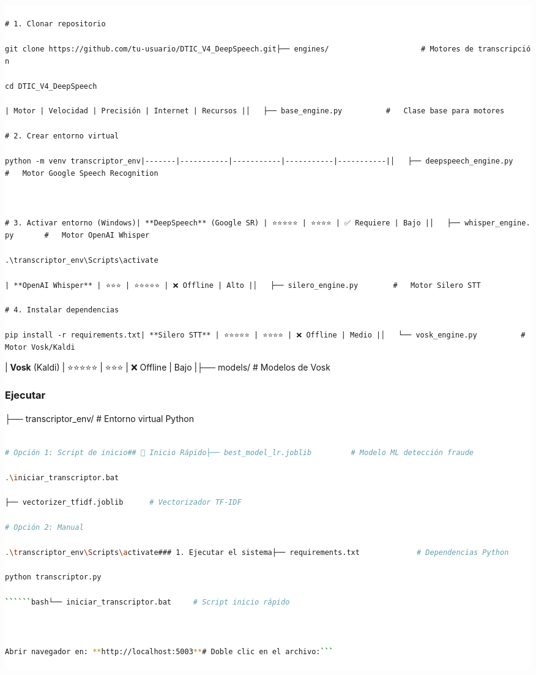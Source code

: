 

```bash## 🔧 Motores Disponibles├── engine_manager.py            # Gestor de motores de transcripción

# 1. Clonar repositorio

git clone https://github.com/tu-usuario/DTIC_V4_DeepSpeech.git├── engines/                     # Motores de transcripción

cd DTIC_V4_DeepSpeech

| Motor | Velocidad | Precisión | Internet | Recursos |│   ├── base_engine.py          #   Clase base para motores

# 2. Crear entorno virtual

python -m venv transcriptor_env|-------|-----------|-----------|-----------|-----------|│   ├── deepspeech_engine.py    #   Motor Google Speech Recognition



# 3. Activar entorno (Windows)| **DeepSpeech** (Google SR) | ⭐⭐⭐⭐⭐ | ⭐⭐⭐⭐ | ✅ Requiere | Bajo |│   ├── whisper_engine.py       #   Motor OpenAI Whisper

.\transcriptor_env\Scripts\activate

| **OpenAI Whisper** | ⭐⭐⭐ | ⭐⭐⭐⭐⭐ | ❌ Offline | Alto |│   ├── silero_engine.py        #   Motor Silero STT

# 4. Instalar dependencias

pip install -r requirements.txt| **Silero STT** | ⭐⭐⭐⭐⭐ | ⭐⭐⭐⭐ | ❌ Offline | Medio |│   └── vosk_engine.py          #   Motor Vosk/Kaldi

```

| **Vosk** (Kaldi) | ⭐⭐⭐⭐⭐ | ⭐⭐⭐ | ❌ Offline | Bajo |├── models/                      # Modelos de Vosk

### Ejecutar

├── transcriptor_env/            # Entorno virtual Python

```bash

# Opción 1: Script de inicio## 🚀 Inicio Rápido├── best_model_lr.joblib         # Modelo ML detección fraude

.\iniciar_transcriptor.bat

├── vectorizer_tfidf.joblib      # Vectorizador TF-IDF

# Opción 2: Manual

.\transcriptor_env\Scripts\activate### 1. Ejecutar el sistema├── requirements.txt             # Dependencias Python

python transcriptor.py

``````bash└── iniciar_transcriptor.bat     # Script inicio rápido



Abrir navegador en: **http://localhost:5003**# Doble clic en el archivo:```



```